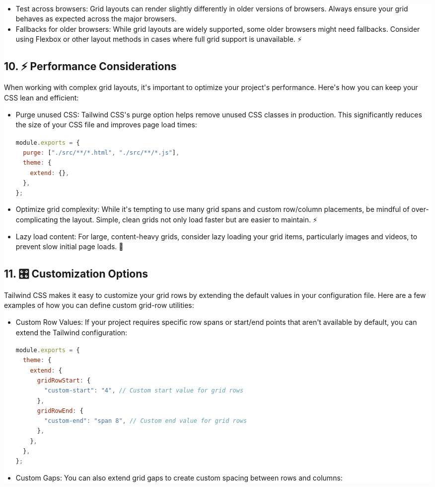 - Test across browsers: Grid layouts can render slightly differently in older versions of browsers. Always ensure your grid behaves as expected across the major browsers.
- Fallbacks for older browsers: While grid layouts are widely supported, some older browsers might need fallbacks. Consider using Flexbox or other layout methods in cases where full grid support is unavailable. ⚡

## 10. ⚡ Performance Considerations

When working with complex grid layouts, it's important to optimize your project's performance. Here's how you can keep your CSS lean and efficient:

- Purge unused CSS: Tailwind CSS's purge option helps remove unused CSS classes in production. This significantly reduces the size of your CSS file and improves page load times:

  ```javascript
  module.exports = {
    purge: ["./src/**/*.html", "./src/**/*.js"],
    theme: {
      extend: {},
    },
  };
  ```

- Optimize grid complexity: While it's tempting to use many grid spans and custom row/column placements, be mindful of over-complicating the layout. Simple, clean grids not only load faster but are easier to maintain. ⚡

- Lazy load content: For large, content-heavy grids, consider lazy loading your grid items, particularly images and videos, to prevent slow initial page loads. 🚀

## 11. 🎛️ Customization Options

Tailwind CSS makes it easy to customize your grid rows by extending the default values in your configuration file. Here are a few examples of how you can define custom grid-row utilities:

- Custom Row Values: If your project requires specific row spans or start/end points that aren't available by default, you can extend the Tailwind configuration:

  ```javascript
  module.exports = {
    theme: {
      extend: {
        gridRowStart: {
          "custom-start": "4", // Custom start value for grid rows
        },
        gridRowEnd: {
          "custom-end": "span 8", // Custom end value for grid rows
        },
      },
    },
  };
  ```

- Custom Gaps: You can also extend grid gaps to create custom spacing between rows and columns:
